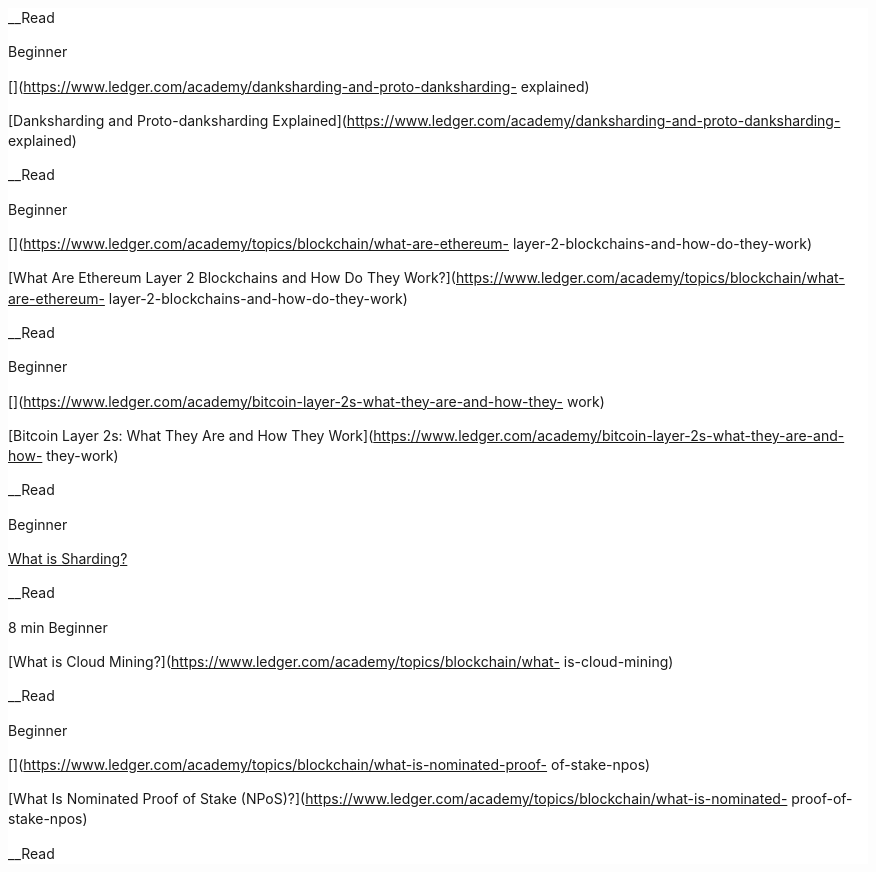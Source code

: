 __Read

Beginner

[](https://www.ledger.com/academy/danksharding-and-proto-danksharding-
explained)

[Danksharding and Proto-danksharding
Explained](https://www.ledger.com/academy/danksharding-and-proto-danksharding-
explained)

__Read

Beginner

[](https://www.ledger.com/academy/topics/blockchain/what-are-ethereum-
layer-2-blockchains-and-how-do-they-work)

[What Are Ethereum Layer 2 Blockchains and How Do They
Work?](https://www.ledger.com/academy/topics/blockchain/what-are-ethereum-
layer-2-blockchains-and-how-do-they-work)

__Read

Beginner

[](https://www.ledger.com/academy/bitcoin-layer-2s-what-they-are-and-how-they-
work)

[Bitcoin Layer 2s: What They Are and How They
Work](https://www.ledger.com/academy/bitcoin-layer-2s-what-they-are-and-how-
they-work)

__Read

Beginner

[](https://www.ledger.com/academy/what-is-sharding)

[What is Sharding?](https://www.ledger.com/academy/what-is-sharding)

__Read

8 min Beginner

[](https://www.ledger.com/academy/topics/blockchain/what-is-cloud-mining)

[What is Cloud Mining?](https://www.ledger.com/academy/topics/blockchain/what-
is-cloud-mining)

__Read

Beginner

[](https://www.ledger.com/academy/topics/blockchain/what-is-nominated-proof-
of-stake-npos)

[What Is Nominated Proof of Stake
(NPoS)?](https://www.ledger.com/academy/topics/blockchain/what-is-nominated-
proof-of-stake-npos)

__Read
